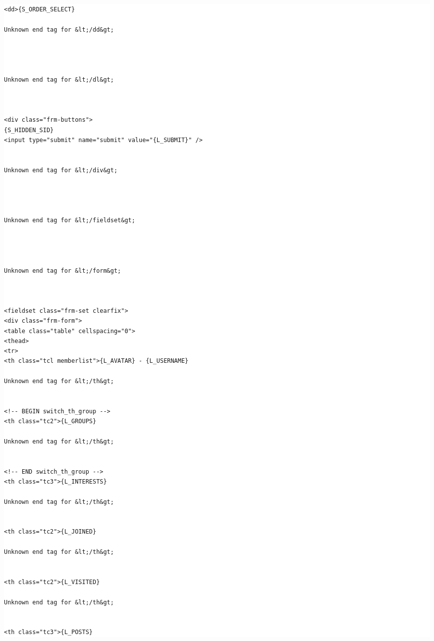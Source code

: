 ```
<dd>{S_ORDER_SELECT}

Unknown end tag for &lt;/dd&gt;




Unknown end tag for &lt;/dl&gt;



<div class="frm-buttons">
{S_HIDDEN_SID}
<input type="submit" name="submit" value="{L_SUBMIT}" />


Unknown end tag for &lt;/div&gt;




Unknown end tag for &lt;/fieldset&gt;




Unknown end tag for &lt;/form&gt;



<fieldset class="frm-set clearfix">
<div class="frm-form">
<table class="table" cellspacing="0">
<thead>
<tr>
<th class="tcl memberlist">{L_AVATAR} - {L_USERNAME}

Unknown end tag for &lt;/th&gt;


<!-- BEGIN switch_th_group -->
<th class="tc2">{L_GROUPS}

Unknown end tag for &lt;/th&gt;


<!-- END switch_th_group -->
<th class="tc3">{L_INTERESTS}

Unknown end tag for &lt;/th&gt;


<th class="tc2">{L_JOINED}

Unknown end tag for &lt;/th&gt;


<th class="tc2">{L_VISITED}

Unknown end tag for &lt;/th&gt;


<th class="tc3">{L_POSTS}
```